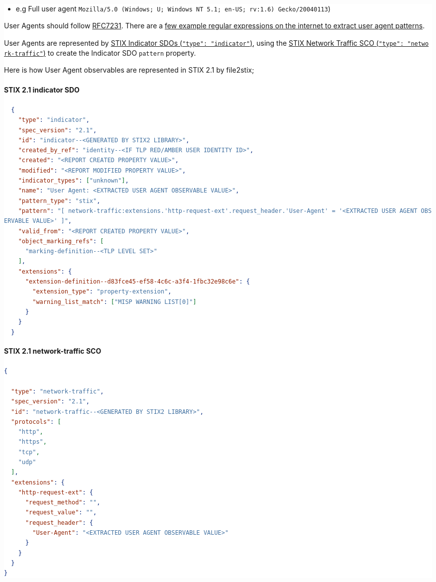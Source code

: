 * e.g Full user agent `Mozilla/5.0 (Windows; U; Windows NT 5.1; en-US; rv:1.6) Gecko/20040113`)

User Agents should follow [RFC7231](https://www.rfc-editor.org/rfc/rfc7231#section-5.5.3). There are a [few example regular expressions on the internet to extract user agent patterns](https://regex101.com/r/nXKYBB/3).

User Agents are represented by [STIX Indicator SDOs (`"type": "indicator"`)](https://docs.oasis-open.org/cti/stix/v2.1/csprd01/stix-v2.1-csprd01.html#_Toc16070633), using the [STIX Network Traffic SCO (`"type": "network-traffic"`)](https://docs.oasis-open.org/cti/stix/v2.1/csprd01/stix-v2.1-csprd01.html#_Toc16070724) to create the Indicator SDO `pattern` property.

Here is how User Agent observables are represented in STIX 2.1 by file2stix;

#### STIX 2.1 indicator SDO

```json
  {
    "type": "indicator",
    "spec_version": "2.1",
    "id": "indicator--<GENERATED BY STIX2 LIBRARY>",
    "created_by_ref": "identity--<IF TLP RED/AMBER USER IDENTITY ID>",
    "created": "<REPORT CREATED PROPERTY VALUE>",
    "modified": "<REPORT MODIFIED PROPERTY VALUE>",
    "indicator_types": ["unknown"],
    "name": "User Agent: <EXTRACTED USER AGENT OBSERVABLE VALUE>",
    "pattern_type": "stix",
    "pattern": "[ network-traffic:extensions.'http-request-ext'.request_header.'User-Agent' = '<EXTRACTED USER AGENT OBSERVABLE VALUE>' ]",
    "valid_from": "<REPORT CREATED PROPERTY VALUE>",
    "object_marking_refs": [
      "marking-definition--<TLP LEVEL SET>"
    ],
    "extensions": {
      "extension-definition--d83fce45-ef58-4c6c-a3f4-1fbc32e98c6e": {
        "extension_type": "property-extension",
        "warning_list_match": ["MISP WARNING LIST[0]"]
      }
    }
  }
```

#### STIX 2.1 network-traffic SCO

```json
{

  "type": "network-traffic",
  "spec_version": "2.1",
  "id": "network-traffic--<GENERATED BY STIX2 LIBRARY>",
  "protocols": [
    "http",
    "https",
    "tcp",
    "udp"
  ],
  "extensions": {
    "http-request-ext": {
      "request_method": "",
      "request_value": "",
      "request_header": {
        "User-Agent": "<EXTRACTED USER AGENT OBSERVABLE VALUE>"
      }
    }
  }
}
```
